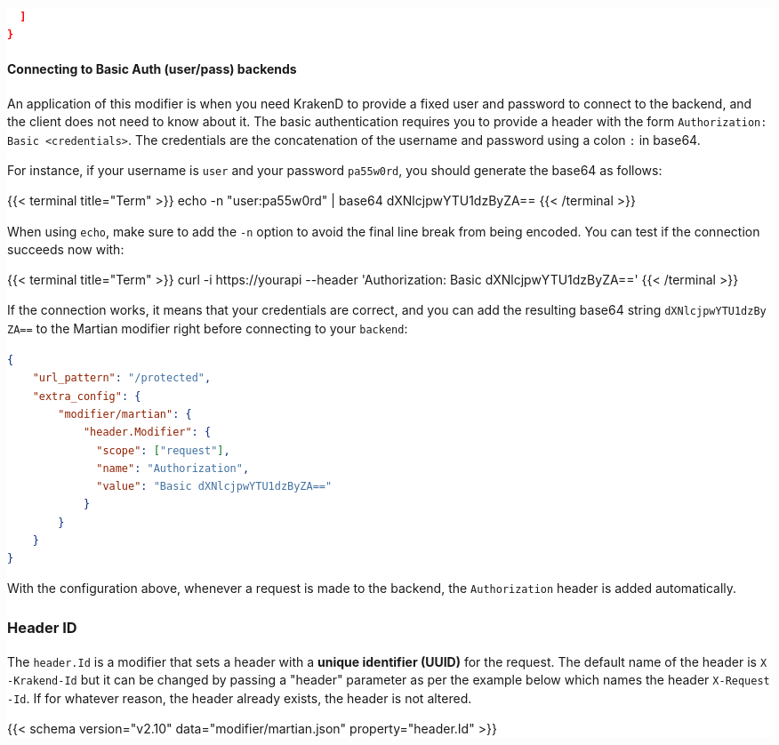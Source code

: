 ```json
  ]
}
```

#### Connecting to Basic Auth (user/pass) backends
An application of this modifier is when you need KrakenD to provide a fixed user and password to connect to the backend, and the client does not need to know about it. The basic authentication requires you to provide a header with the form `Authorization: Basic <credentials>`. The credentials are the concatenation of the username and password using a colon `:` in base64.

For instance, if your username is `user` and your password `pa55w0rd`, you should generate the base64 as follows:

{{< terminal title="Term" >}}
echo -n "user:pa55w0rd" | base64
dXNlcjpwYTU1dzByZA==
{{< /terminal >}}

When using `echo`, make sure to add the `-n` option to avoid the final line break from being encoded. You can test if the connection succeeds now with:

{{< terminal title="Term" >}}
curl -i https://yourapi --header 'Authorization: Basic dXNlcjpwYTU1dzByZA=='
{{< /terminal >}}


If the connection works, it means that your credentials are correct, and you can add the resulting base64 string `dXNlcjpwYTU1dzByZA==` to the Martian modifier right before connecting to your `backend`:

```json
{
    "url_pattern": "/protected",
    "extra_config": {
        "modifier/martian": {
            "header.Modifier": {
              "scope": ["request"],
              "name": "Authorization",
              "value": "Basic dXNlcjpwYTU1dzByZA=="
            }
        }
    }
}
```

With the configuration above, whenever a request is made to the backend, the `Authorization` header is added automatically.

### Header ID
The `header.Id` is a modifier that sets a header with a **unique identifier (UUID)** for the request. The default name of the header is `X-Krakend-Id` but it can be changed by passing a "header" parameter as per the example below which names the header `X-Request-Id`. If for whatever reason, the header already exists, the header is not altered.

{{< schema version="v2.10" data="modifier/martian.json" property="header.Id" >}}
